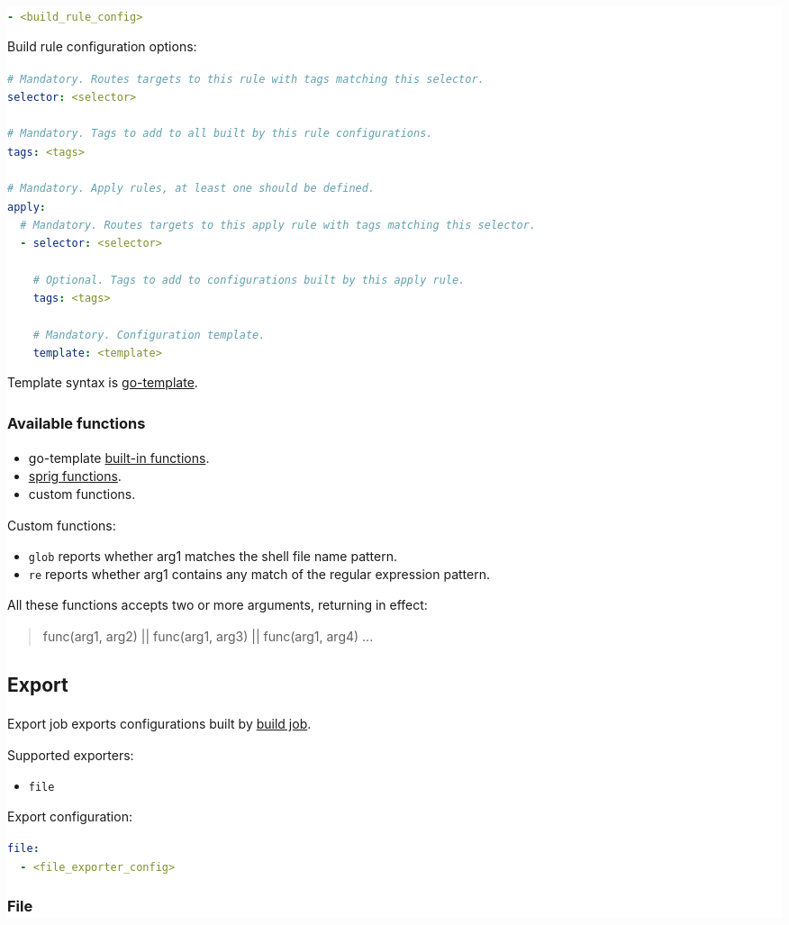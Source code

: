 ```yaml
- <build_rule_config>
```

Build rule configuration options:

```yaml
# Mandatory. Routes targets to this rule with tags matching this selector.
selector: <selector>

# Mandatory. Tags to add to all built by this rule configurations.
tags: <tags>

# Mandatory. Apply rules, at least one should be defined. 
apply:
  # Mandatory. Routes targets to this apply rule with tags matching this selector.
  - selector: <selector>

    # Optional. Tags to add to configurations built by this apply rule.
    tags: <tags>

    # Mandatory. Configuration template.
    template: <template>
```

Template syntax is [go-template](https://golang.org/pkg/text/template/).

### Available functions

- go-template [built-in functions](https://golang.org/pkg/text/template/#hdr-Functions).
- [sprig functions](http://masterminds.github.io/sprig/).
- custom functions.

Custom functions:

- `glob` reports whether arg1 matches the shell file name pattern.
- `re` reports whether arg1 contains any match of the regular expression pattern.

All these functions accepts two or more arguments, returning in effect:

> func(arg1, arg2) || func(arg1, arg3) || func(arg1, arg4) ...

## Export

Export job exports configurations built by [build job](#Build).

Supported exporters:

- `file`

Export configuration:

```yaml
file:
  - <file_exporter_config>
```

### File
